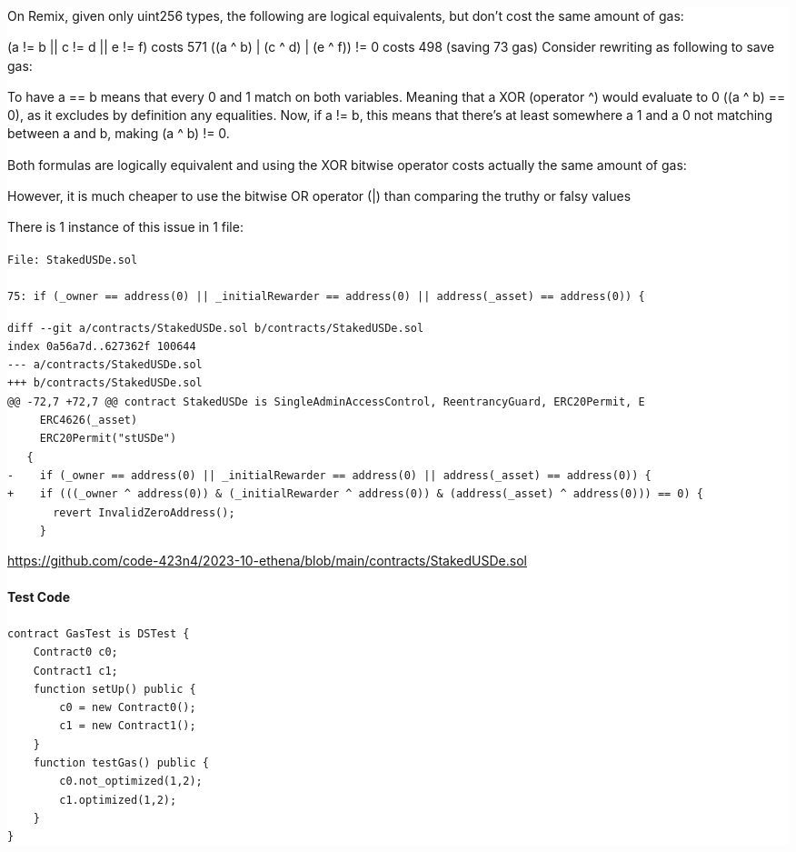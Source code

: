 On Remix, given only uint256 types, the following are logical equivalents, but don’t cost the same amount of gas:

(a != b || c != d || e != f) costs 571
((a ^ b) | (c ^ d) | (e ^ f)) != 0 costs 498 (saving 73 gas)
Consider rewriting as following to save gas:

To have a == b means that every 0 and 1 match on both variables. Meaning that a XOR (operator ^) would evaluate to 0 ((a ^ b) == 0), as it excludes by definition any equalities.
Now, if a != b, this means that there’s at least somewhere a 1 and a 0 not matching between a and b, making (a ^ b) != 0.

Both formulas are logically equivalent and using the XOR bitwise operator costs actually the same amount of gas:

However, it is much cheaper to use the bitwise OR operator (|) than comparing the truthy or falsy values

There is 1 instance of this issue in 1 file:

```
File: StakedUSDe.sol

75: if (_owner == address(0) || _initialRewarder == address(0) || address(_asset) == address(0)) {
```

    diff --git a/contracts/StakedUSDe.sol b/contracts/StakedUSDe.sol
    index 0a56a7d..627362f 100644
    --- a/contracts/StakedUSDe.sol
    +++ b/contracts/StakedUSDe.sol
    @@ -72,7 +72,7 @@ contract StakedUSDe is SingleAdminAccessControl, ReentrancyGuard, ERC20Permit, E
         ERC4626(_asset)
         ERC20Permit("stUSDe")
       {
    -    if (_owner == address(0) || _initialRewarder == address(0) || address(_asset) == address(0)) {
    +    if (((_owner ^ address(0)) & (_initialRewarder ^ address(0)) & (address(_asset) ^ address(0))) == 0) {
           revert InvalidZeroAddress();
         }

https://github.com/code-423n4/2023-10-ethena/blob/main/contracts/StakedUSDe.sol

#### Test Code

    contract GasTest is DSTest {
        Contract0 c0;
        Contract1 c1;
        function setUp() public {
            c0 = new Contract0();
            c1 = new Contract1();
        }
        function testGas() public {
            c0.not_optimized(1,2);
            c1.optimized(1,2);
        }
    }
